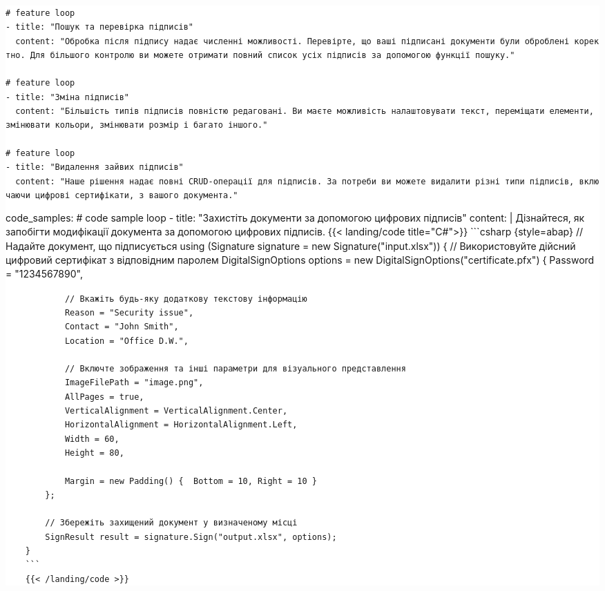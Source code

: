     # feature loop
    - title: "Пошук та перевірка підписів"
      content: "Обробка після підпису надає численні можливості. Перевірте, що ваші підписані документи були оброблені коректно. Для більшого контролю ви можете отримати повний список усіх підписів за допомогою функції пошуку."

    # feature loop
    - title: "Зміна підписів"
      content: "Більшість типів підписів повністю редаговані. Ви маєте можливість налаштовувати текст, переміщати елементи, змінювати кольори, змінювати розмір і багато іншого."

    # feature loop
    - title: "Видалення зайвих підписів"
      content: "Наше рішення надає повні CRUD-операції для підписів. За потреби ви можете видалити різні типи підписів, включаючи цифрові сертифікати, з вашого документа."
      
  code_samples:
    # code sample loop
    - title: "Захистіть документи за допомогою цифрових підписів"
      content: |
        Дізнайтеся, як запобігти модифікації документа за допомогою цифрових підписів.
        {{< landing/code title="C#">}}
        ```csharp {style=abap}
        // Надайте документ, що підписується
        using (Signature signature = new Signature("input.xlsx"))
        {
            // Використовуйте дійсний цифровий сертифікат з відповідним паролем
            DigitalSignOptions options = new DigitalSignOptions("certificate.pfx")
            {
                Password = "1234567890",

                // Вкажіть будь-яку додаткову текстову інформацію
                Reason = "Security issue",
                Contact = "John Smith",
                Location = "Office D.W.",

                // Включте зображення та інші параметри для візуального представлення
                ImageFilePath = "image.png",
                AllPages = true,
                VerticalAlignment = VerticalAlignment.Center,
                HorizontalAlignment = HorizontalAlignment.Left,
                Width = 60,
                Height = 80,

                Margin = new Padding() {  Bottom = 10, Right = 10 }
            };

            // Збережіть захищений документ у визначеному місці
            SignResult result = signature.Sign("output.xlsx", options);
        }
        ```
        {{< /landing/code >}}
